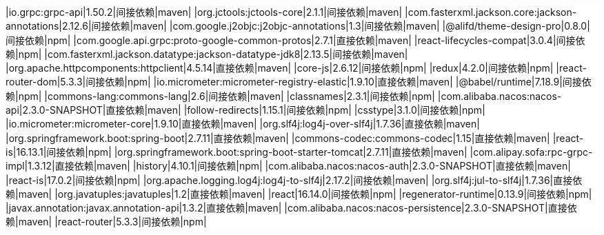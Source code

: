 |io.grpc:grpc-api|1.50.2|间接依赖|maven|
|org.jctools:jctools-core|2.1.1|间接依赖|maven|
|com.fasterxml.jackson.core:jackson-annotations|2.12.6|间接依赖|maven|
|com.google.j2objc:j2objc-annotations|1.3|间接依赖|maven|
|@alifd/theme-design-pro|0.8.0|间接依赖|npm|
|com.google.api.grpc:proto-google-common-protos|2.7.1|直接依赖|maven|
|react-lifecycles-compat|3.0.4|间接依赖|npm|
|com.fasterxml.jackson.datatype:jackson-datatype-jdk8|2.13.5|间接依赖|maven|
|org.apache.httpcomponents:httpclient|4.5.14|直接依赖|maven|
|core-js|2.6.12|间接依赖|npm|
|redux|4.2.0|间接依赖|npm|
|react-router-dom|5.3.3|间接依赖|npm|
|io.micrometer:micrometer-registry-elastic|1.9.10|直接依赖|maven|
|@babel/runtime|7.18.9|间接依赖|npm|
|commons-lang:commons-lang|2.6|间接依赖|maven|
|classnames|2.3.1|间接依赖|npm|
|com.alibaba.nacos:nacos-api|2.3.0-SNAPSHOT|直接依赖|maven|
|follow-redirects|1.15.1|间接依赖|npm|
|csstype|3.1.0|间接依赖|npm|
|io.micrometer:micrometer-core|1.9.10|直接依赖|maven|
|org.slf4j:log4j-over-slf4j|1.7.36|直接依赖|maven|
|org.springframework.boot:spring-boot|2.7.11|直接依赖|maven|
|commons-codec:commons-codec|1.15|直接依赖|maven|
|react-is|16.13.1|间接依赖|npm|
|org.springframework.boot:spring-boot-starter-tomcat|2.7.11|直接依赖|maven|
|com.alipay.sofa:rpc-grpc-impl|1.3.12|直接依赖|maven|
|history|4.10.1|间接依赖|npm|
|com.alibaba.nacos:nacos-auth|2.3.0-SNAPSHOT|直接依赖|maven|
|react-is|17.0.2|间接依赖|npm|
|org.apache.logging.log4j:log4j-to-slf4j|2.17.2|间接依赖|maven|
|org.slf4j:jul-to-slf4j|1.7.36|直接依赖|maven|
|org.javatuples:javatuples|1.2|直接依赖|maven|
|react|16.14.0|间接依赖|npm|
|regenerator-runtime|0.13.9|间接依赖|npm|
|javax.annotation:javax.annotation-api|1.3.2|直接依赖|maven|
|com.alibaba.nacos:nacos-persistence|2.3.0-SNAPSHOT|直接依赖|maven|
|react-router|5.3.3|间接依赖|npm|